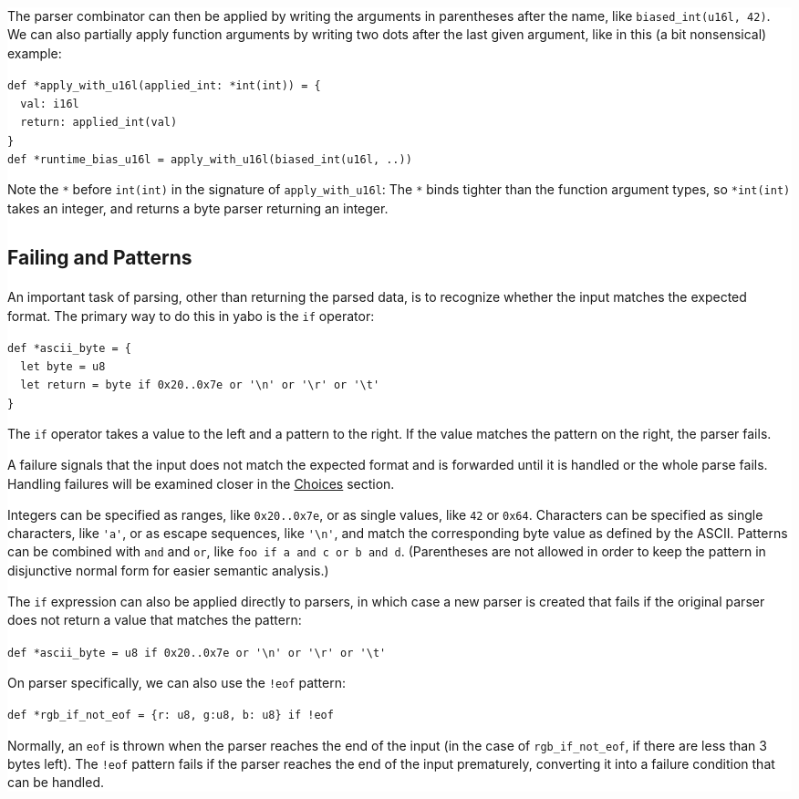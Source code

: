 The parser combinator can then be applied by writing the arguments in parentheses after the name, like `biased_int(u16l, 42)`.
We can also partially apply function arguments by writing two dots after the last given argument, like in this (a bit nonsensical) example:
```
def *apply_with_u16l(applied_int: *int(int)) = {
  val: i16l
  return: applied_int(val)
}
def *runtime_bias_u16l = apply_with_u16l(biased_int(u16l, ..))
```
Note the `*` before `int(int)` in the signature of `apply_with_u16l`:
The `*` binds tighter than the function argument types, so `*int(int)` takes an integer, and returns a byte parser returning an integer.

Failing and Patterns
--------------------
An important task of parsing, other than returning the parsed data, is to recognize whether the input matches the expected format.
The primary way to do this in yabo is the `if` operator:
```
def *ascii_byte = {
  let byte = u8
  let return = byte if 0x20..0x7e or '\n' or '\r' or '\t'
}
```
The `if` operator takes a value to the left and a pattern to the right.
If the value matches the pattern on the right, the parser fails.

A failure signals that the input does not match the expected format and is forwarded until it is handled or the whole parse fails.
Handling failures will be examined closer in the [Choices](#choices) section.

Integers can be specified as ranges, like `0x20..0x7e`, or as single values, like `42` or `0x64`.
Characters can be specified as single characters, like `'a'`, or as escape sequences, like `'\n'`, and match the corresponding byte value as defined by the ASCII.
Patterns can be combined with `and` and `or`, like `foo if a and c or b and d`.
(Parentheses are not allowed in order to keep the pattern in disjunctive normal form for easier semantic analysis.)

The `if` expression can also be applied directly to parsers, in which case a new parser is created that fails if the original parser does not return a value that matches the pattern:
```
def *ascii_byte = u8 if 0x20..0x7e or '\n' or '\r' or '\t'
```

On parser specifically, we can also use the `!eof` pattern:
```
def *rgb_if_not_eof = {r: u8, g:u8, b: u8} if !eof
```
Normally, an `eof` is thrown when the parser reaches the end of the input (in the case of `rgb_if_not_eof`, if there are less than 3 bytes left).
The `!eof` pattern fails if the parser reaches the end of the input prematurely, converting it into a failure condition that can be handled.
